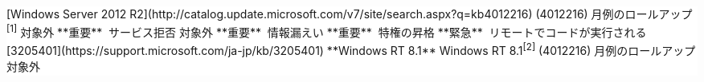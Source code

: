 </td>
</tr>
<tr>
<td style="border:1px solid black;">
[Windows Server 2012 R2](http://catalog.update.microsoft.com/v7/site/search.aspx?q=kb4012216)  
(4012216)  
月例のロールアップ<sup>[1]</sup>

</td>
<td style="border:1px solid black;">
対象外

</td>
<td style="border:1px solid black;">
**重要**   
サービス拒否

</td>
<td style="border:1px solid black;">
対象外

</td>
<td style="border:1px solid black;">
**重要**   
情報漏えい

</td>
<td style="border:1px solid black;">
**重要**   
特権の昇格

</td>
<td style="border:1px solid black;">
**緊急**   
リモートでコードが実行される

</td>
<td style="border:1px solid black;">
[3205401](https://support.microsoft.com/ja-jp/kb/3205401)

</td>
</tr>
<tr>
<td style="border:1px solid black;" colspan="8">
**Windows RT 8.1**

</td>
</tr>
<tr>
<td style="border:1px solid black;">
Windows RT 8.1<sup>[2]</sup>
(4012216)  
月例のロールアップ

</td>
<td style="border:1px solid black;">
対象外
